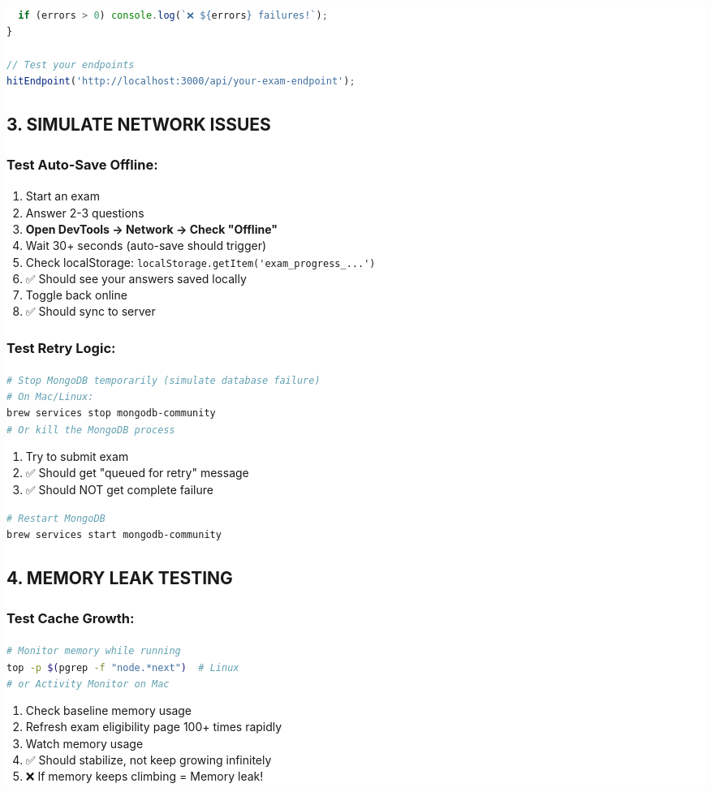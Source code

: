 ```javascript
  if (errors > 0) console.log(`❌ ${errors} failures!`);
}

// Test your endpoints
hitEndpoint('http://localhost:3000/api/your-exam-endpoint');
```

## 3. SIMULATE NETWORK ISSUES

### Test Auto-Save Offline:
1. Start an exam
2. Answer 2-3 questions
3. **Open DevTools → Network → Check "Offline"**
4. Wait 30+ seconds (auto-save should trigger)
5. Check localStorage: `localStorage.getItem('exam_progress_...')`
6. ✅ Should see your answers saved locally
7. Toggle back online
8. ✅ Should sync to server

### Test Retry Logic:
```bash
# Stop MongoDB temporarily (simulate database failure)
# On Mac/Linux:
brew services stop mongodb-community
# Or kill the MongoDB process
```

1. Try to submit exam
2. ✅ Should get "queued for retry" message
3. ✅ Should NOT get complete failure

```bash
# Restart MongoDB
brew services start mongodb-community
```

## 4. MEMORY LEAK TESTING

### Test Cache Growth:
```bash
# Monitor memory while running
top -p $(pgrep -f "node.*next")  # Linux
# or Activity Monitor on Mac
```

1. Check baseline memory usage
2. Refresh exam eligibility page 100+ times rapidly
3. Watch memory usage
4. ✅ Should stabilize, not keep growing infinitely
5. ❌ If memory keeps climbing = Memory leak!
